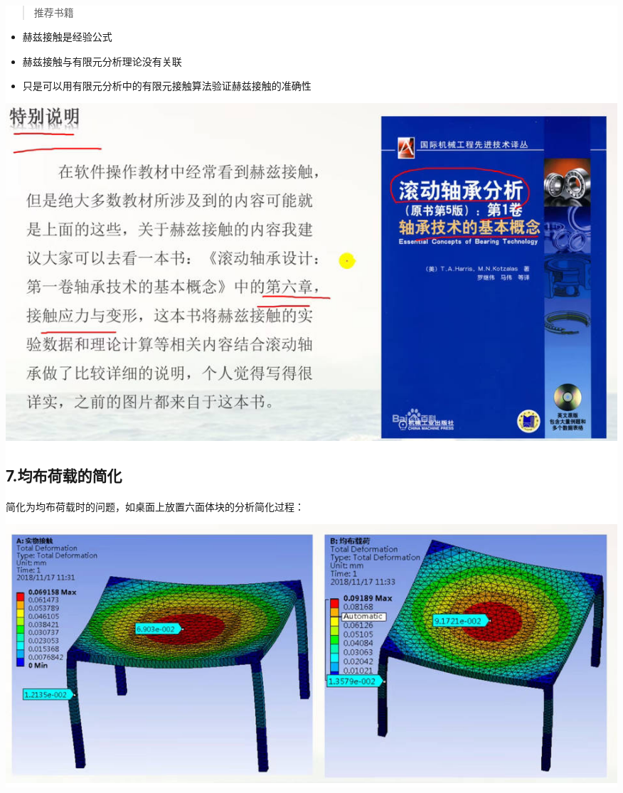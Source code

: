 > 推荐书籍

- 赫兹接触是经验公式

- 赫兹接触与有限元分析理论没有关联

- 只是可以用有限元分析中的有限元接触算法验证赫兹接触的准确性

![](img/82.jpg)





## 7.均布荷载的简化

简化为均布荷载时的问题，如桌面上放置六面体块的分析简化过程：

![](img/59.jpg)
